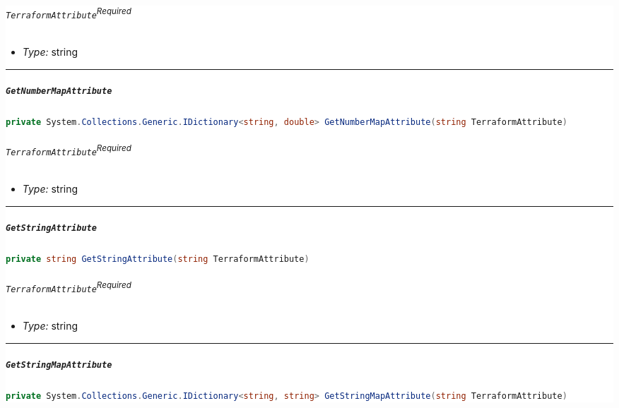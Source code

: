 ###### `TerraformAttribute`<sup>Required</sup> <a name="TerraformAttribute" id="rhizo-co-terraform-provider-oci.objectstoragePrivateEndpoint.ObjectstoragePrivateEndpointAccessTargetsOutputReference.getNumberListAttribute.parameter.terraformAttribute"></a>

- *Type:* string

---

##### `GetNumberMapAttribute` <a name="GetNumberMapAttribute" id="rhizo-co-terraform-provider-oci.objectstoragePrivateEndpoint.ObjectstoragePrivateEndpointAccessTargetsOutputReference.getNumberMapAttribute"></a>

```csharp
private System.Collections.Generic.IDictionary<string, double> GetNumberMapAttribute(string TerraformAttribute)
```

###### `TerraformAttribute`<sup>Required</sup> <a name="TerraformAttribute" id="rhizo-co-terraform-provider-oci.objectstoragePrivateEndpoint.ObjectstoragePrivateEndpointAccessTargetsOutputReference.getNumberMapAttribute.parameter.terraformAttribute"></a>

- *Type:* string

---

##### `GetStringAttribute` <a name="GetStringAttribute" id="rhizo-co-terraform-provider-oci.objectstoragePrivateEndpoint.ObjectstoragePrivateEndpointAccessTargetsOutputReference.getStringAttribute"></a>

```csharp
private string GetStringAttribute(string TerraformAttribute)
```

###### `TerraformAttribute`<sup>Required</sup> <a name="TerraformAttribute" id="rhizo-co-terraform-provider-oci.objectstoragePrivateEndpoint.ObjectstoragePrivateEndpointAccessTargetsOutputReference.getStringAttribute.parameter.terraformAttribute"></a>

- *Type:* string

---

##### `GetStringMapAttribute` <a name="GetStringMapAttribute" id="rhizo-co-terraform-provider-oci.objectstoragePrivateEndpoint.ObjectstoragePrivateEndpointAccessTargetsOutputReference.getStringMapAttribute"></a>

```csharp
private System.Collections.Generic.IDictionary<string, string> GetStringMapAttribute(string TerraformAttribute)
```

